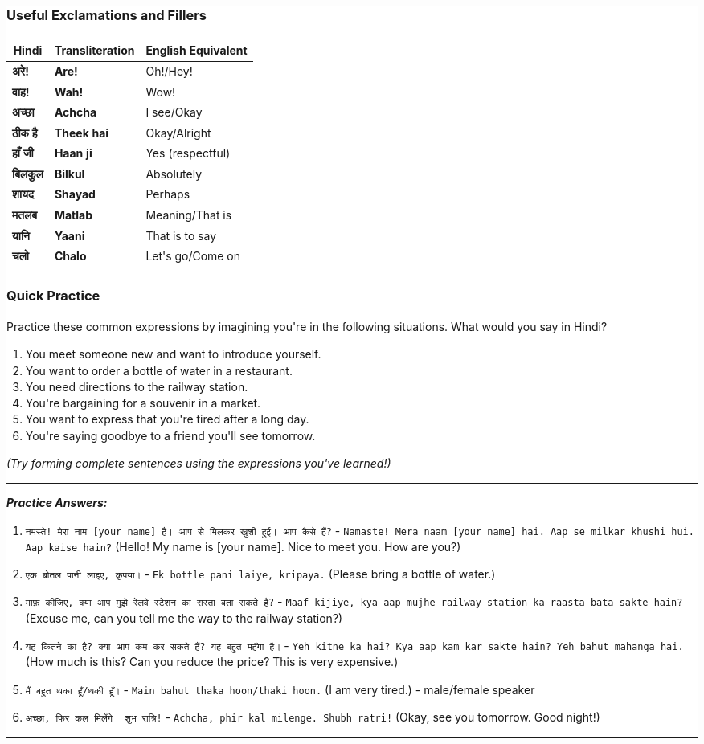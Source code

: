 ### Useful Exclamations and Fillers

| Hindi | Transliteration | English Equivalent |
|-------|----------------|-------------------|
| **अरे!** | **Are!** | Oh!/Hey! |
| **वाह!** | **Wah!** | Wow! |
| **अच्छा** | **Achcha** | I see/Okay |
| **ठीक है** | **Theek hai** | Okay/Alright |
| **हाँ जी** | **Haan ji** | Yes (respectful) |
| **बिलकुल** | **Bilkul** | Absolutely |
| **शायद** | **Shayad** | Perhaps |
| **मतलब** | **Matlab** | Meaning/That is |
| **यानि** | **Yaani** | That is to say |
| **चलो** | **Chalo** | Let's go/Come on |

### Quick Practice

Practice these common expressions by imagining you're in the following situations. What would you say in Hindi?

1. You meet someone new and want to introduce yourself.
2. You want to order a bottle of water in a restaurant.
3. You need directions to the railway station.
4. You're bargaining for a souvenir in a market.
5. You want to express that you're tired after a long day.
6. You're saying goodbye to a friend you'll see tomorrow.

*(Try forming complete sentences using the expressions you've learned!)*

---
***Practice Answers:***

1. `नमस्ते! मेरा नाम [your name] है। आप से मिलकर खुशी हुई। आप कैसे हैं?` - `Namaste! Mera naam [your name] hai. Aap se milkar khushi hui. Aap kaise hain?` (Hello! My name is [your name]. Nice to meet you. How are you?)

2. `एक बोतल पानी लाइए, कृपया।` - `Ek bottle pani laiye, kripaya.` (Please bring a bottle of water.)

3. `माफ़ कीजिए, क्या आप मुझे रेलवे स्टेशन का रास्ता बता सकते हैं?` - `Maaf kijiye, kya aap mujhe railway station ka raasta bata sakte hain?` (Excuse me, can you tell me the way to the railway station?)

4. `यह कितने का है? क्या आप कम कर सकते हैं? यह बहुत महँगा है।` - `Yeh kitne ka hai? Kya aap kam kar sakte hain? Yeh bahut mahanga hai.` (How much is this? Can you reduce the price? This is very expensive.)

5. `मैं बहुत थका हूँ/थकी हूँ।` - `Main bahut thaka hoon/thaki hoon.` (I am very tired.) - male/female speaker

6. `अच्छा, फिर कल मिलेंगे। शुभ रात्रि!` - `Achcha, phir kal milenge. Shubh ratri!` (Okay, see you tomorrow. Good night!)

---
